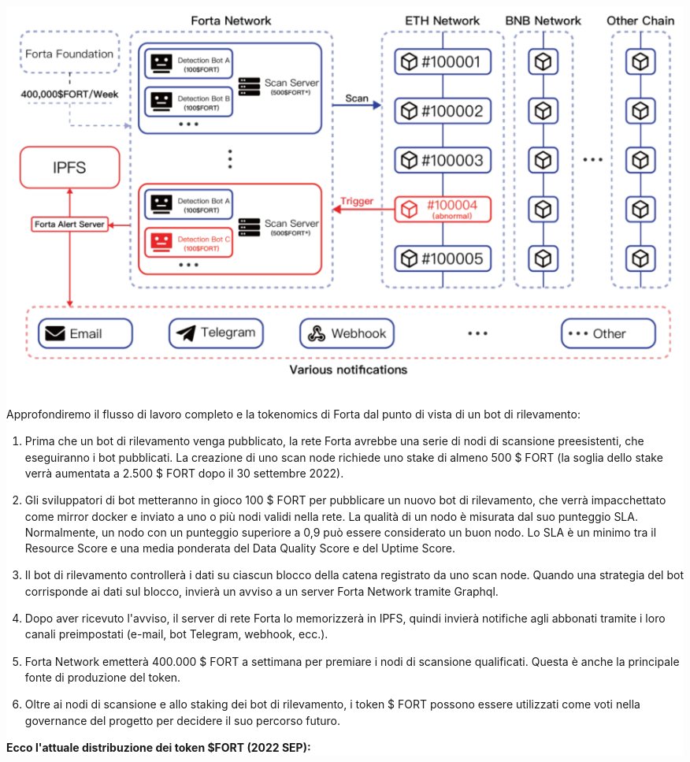 ![forta network Meccanismi per l'operazione e l'economia dei token](/assets/2023/05/forta+mechanisms.png)

Approfondiremo il flusso di lavoro completo e la tokenomics di Forta dal punto di vista di un bot di rilevamento:

1.  Prima che un bot di rilevamento venga pubblicato, la rete Forta avrebbe una serie di nodi di scansione preesistenti, che eseguiranno i bot pubblicati. La creazione di uno scan node richiede uno stake di almeno 500 $ FORT (la soglia dello stake verrà aumentata a 2.500 $ FORT dopo il 30 settembre 2022).

2.  Gli sviluppatori di bot metteranno in gioco 100 $ FORT per pubblicare un nuovo bot di rilevamento, che verrà impacchettato come mirror docker e inviato a uno o più nodi validi nella rete. La qualità di un nodo è misurata dal suo punteggio SLA. Normalmente, un nodo con un punteggio superiore a 0,9 può essere considerato un buon nodo. Lo SLA è un minimo tra il Resource Score e una media ponderata del Data Quality Score e del Uptime Score.

3.  Il bot di rilevamento controllerà i dati su ciascun blocco della catena registrato da uno scan node. Quando una strategia del bot corrisponde ai dati sul blocco, invierà un avviso a un server Forta Network tramite Graphql.

4.  Dopo aver ricevuto l'avviso, il server di rete Forta lo memorizzerà in IPFS, quindi invierà notifiche agli abbonati tramite i loro canali preimpostati (e-mail, bot Telegram, webhook, ecc.).

5.  Forta Network emetterà 400.000 $ FORT a settimana per premiare i nodi di scansione qualificati. Questa è anche la principale fonte di produzione del token.

6.  Oltre ai nodi di scansione e allo staking dei bot di rilevamento, i token $ FORT possono essere utilizzati come voti nella governance del progetto per decidere il suo percorso futuro.

**Ecco l'attuale distribuzione dei token $FORT (2022 SEP):**
